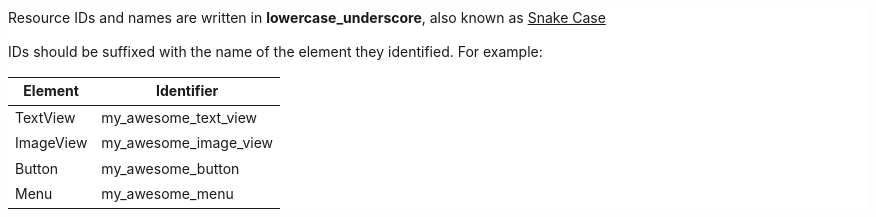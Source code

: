 Resource IDs and names are written in **lowercase_underscore**, also known as [Snake Case](https://en.wikipedia.org/wiki/Snake_case)

IDs should be suffixed with the name of the element they identified. For example:

| Element   | Identifier            |
| ----------|-----------------------|
| TextView  | my_awesome_text_view  |
| ImageView | my_awesome_image_view |
| Button    | my_awesome_button     |
| Menu      | my_awesome_menu       |